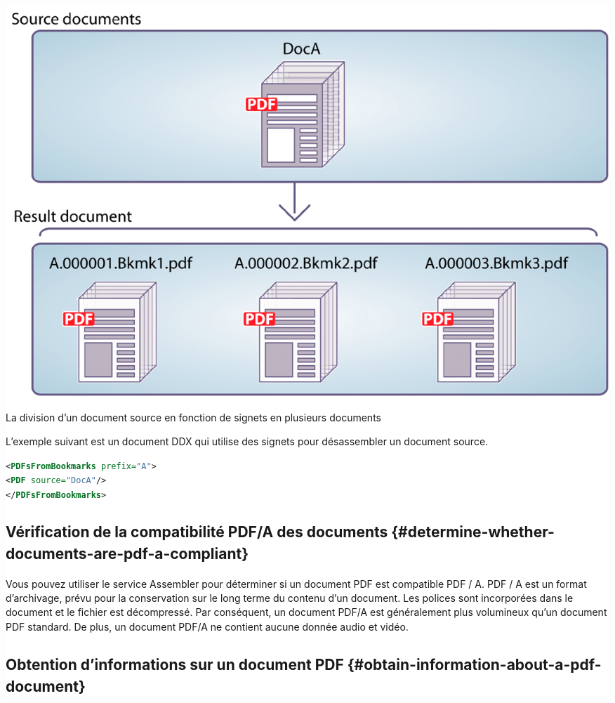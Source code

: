 ![La division d’un document source en fonction de signets en plusieurs documents](assets/as_intro_pdfsfrombookmarks.png)

La division d’un document source en fonction de signets en plusieurs documents

L’exemple suivant est un document DDX qui utilise des signets pour désassembler un document source.

```xml
<PDFsFromBookmarks prefix="A">
<PDF source="DocA"/>
</PDFsFromBookmarks>
```

## Vérification de la compatibilité PDF/A des documents {#determine-whether-documents-are-pdf-a-compliant}

Vous pouvez utiliser le service Assembler pour déterminer si un document PDF est compatible PDF / A. PDF / A est un format d’archivage, prévu pour la conservation sur le long terme du contenu d’un document. Les polices sont incorporées dans le document et le fichier est décompressé. Par conséquent, un document PDF/A est généralement plus volumineux qu’un document PDF standard. De plus, un document PDF/A ne contient aucune donnée audio et vidéo.

## Obtention d’informations sur un document PDF {#obtain-information-about-a-pdf-document}
